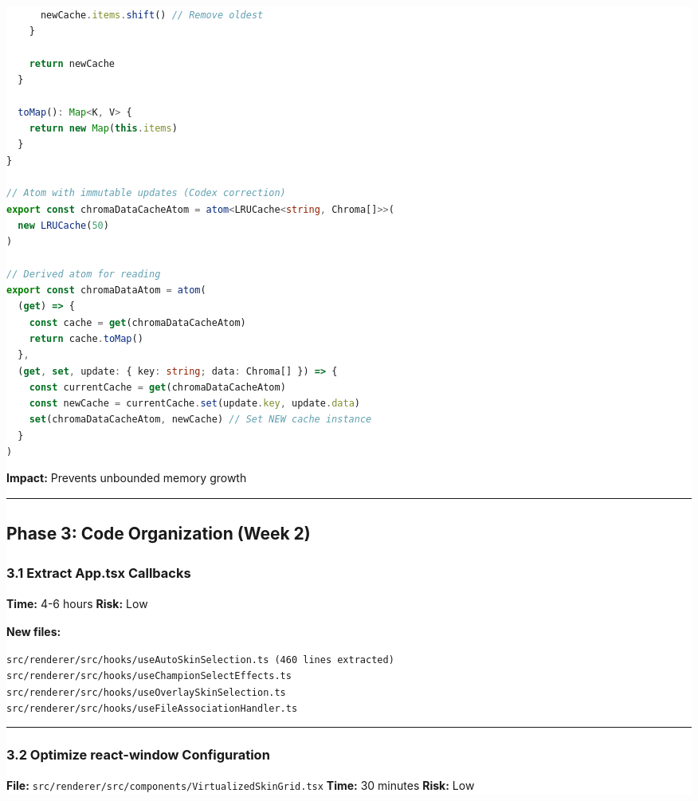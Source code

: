```typescript
      newCache.items.shift() // Remove oldest
    }

    return newCache
  }

  toMap(): Map<K, V> {
    return new Map(this.items)
  }
}

// Atom with immutable updates (Codex correction)
export const chromaDataCacheAtom = atom<LRUCache<string, Chroma[]>>(
  new LRUCache(50)
)

// Derived atom for reading
export const chromaDataAtom = atom(
  (get) => {
    const cache = get(chromaDataCacheAtom)
    return cache.toMap()
  },
  (get, set, update: { key: string; data: Chroma[] }) => {
    const currentCache = get(chromaDataCacheAtom)
    const newCache = currentCache.set(update.key, update.data)
    set(chromaDataCacheAtom, newCache) // Set NEW cache instance
  }
)
```

**Impact:** Prevents unbounded memory growth

---

## Phase 3: Code Organization (Week 2)

### 3.1 Extract App.tsx Callbacks
**Time:** 4-6 hours
**Risk:** Low

**New files:**
```
src/renderer/src/hooks/useAutoSkinSelection.ts (460 lines extracted)
src/renderer/src/hooks/useChampionSelectEffects.ts
src/renderer/src/hooks/useOverlaySkinSelection.ts
src/renderer/src/hooks/useFileAssociationHandler.ts
```

---

### 3.2 Optimize react-window Configuration
**File:** `src/renderer/src/components/VirtualizedSkinGrid.tsx`
**Time:** 30 minutes
**Risk:** Low
